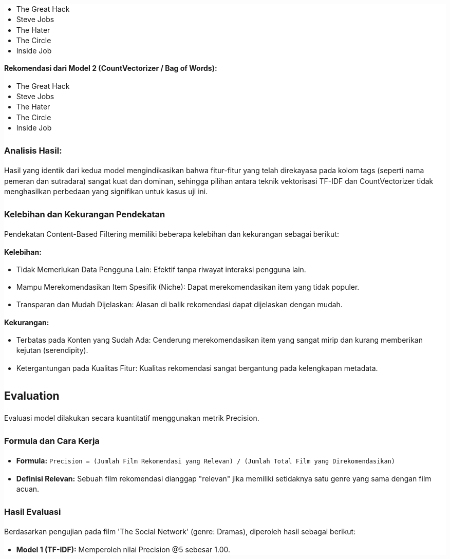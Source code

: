 * The Great Hack
* Steve Jobs
* The Hater
* The Circle
* Inside Job

**Rekomendasi dari Model 2 (CountVectorizer / Bag of Words):**

* The Great Hack
* Steve Jobs
* The Hater
* The Circle
* Inside Job

### Analisis Hasil:

Hasil yang identik dari kedua model mengindikasikan bahwa fitur-fitur yang telah direkayasa pada kolom tags (seperti nama pemeran dan sutradara) sangat kuat dan dominan, sehingga pilihan antara teknik vektorisasi TF-IDF dan CountVectorizer tidak menghasilkan perbedaan yang signifikan untuk kasus uji ini.

### Kelebihan dan Kekurangan Pendekatan
Pendekatan Content-Based Filtering memiliki beberapa kelebihan dan kekurangan sebagai berikut:

**Kelebihan:**

* Tidak Memerlukan Data Pengguna Lain: Efektif tanpa riwayat interaksi pengguna lain.

* Mampu Merekomendasikan Item Spesifik (Niche): Dapat merekomendasikan item yang tidak populer.

* Transparan dan Mudah Dijelaskan: Alasan di balik rekomendasi dapat dijelaskan dengan mudah.

**Kekurangan:**

* Terbatas pada Konten yang Sudah Ada: Cenderung merekomendasikan item yang sangat mirip dan kurang memberikan kejutan (serendipity).

* Ketergantungan pada Kualitas Fitur: Kualitas rekomendasi sangat bergantung pada kelengkapan metadata.

## Evaluation
Evaluasi model dilakukan secara kuantitatif menggunakan metrik Precision.

### Formula dan Cara Kerja
* **Formula:** `Precision = (Jumlah Film Rekomendasi yang Relevan) / (Jumlah Total Film yang Direkomendasikan)`

* **Definisi Relevan:** Sebuah film rekomendasi dianggap "relevan" jika memiliki setidaknya satu genre yang sama dengan film acuan.

### Hasil Evaluasi
Berdasarkan pengujian pada film 'The Social Network' (genre: Dramas), diperoleh hasil sebagai berikut:

* **Model 1 (TF-IDF):** Memperoleh nilai Precision @5 sebesar 1.00.

